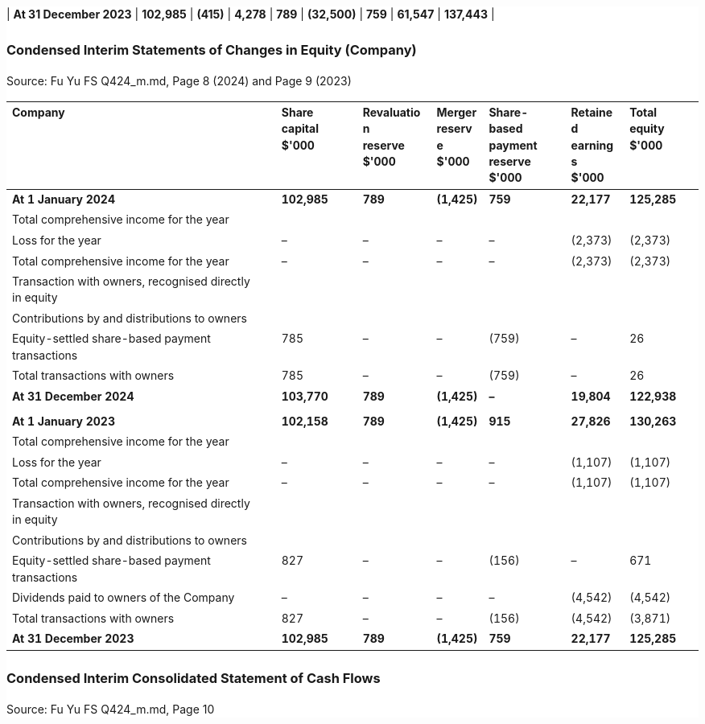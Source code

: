| **At 31 December 2023**                                                                    | **102,985**              | **(415)**                    | **4,278**                    | **789**                      | **(32,500)**                                            | **759**                                        | **61,547**                   | **137,443**           |

### Condensed Interim Statements of Changes in Equity (Company)

Source: Fu Yu FS Q424_m.md, Page 8 (2024) and Page 9 (2023)

| Company                                                   | Share capital<br>$'000 | Revaluation<br>reserve<br>$'000 | Merger<br>reserve<br>$'000 | Share-based<br>payment<br>reserve<br>$'000 | Retained<br>earnings<br>$'000 | Total equity<br>$'000 |
| :-------------------------------------------------------- | :-------------------- | :------------------------------ | :------------------------ | :--------------------------------------- | :-------------------------- | :-------------------- |
| **At 1 January 2024**                                     | **102,985**           | **789**                         | **(1,425)**               | **759**                                  | **22,177**                  | **125,285**           |
| Total comprehensive income for the year                   |                       |                                 |                           |                                          |                             |                       |
| Loss for the year                                         | –                     | –                               | –                         | –                                        | (2,373)                     | (2,373)               |
| Total comprehensive income for the year                   | –                     | –                               | –                         | –                                        | (2,373)                     | (2,373)               |
| Transaction with owners, recognised directly<br>in equity |                       |                                 |                           |                                          |                             |                       |
| Contributions by and distributions to owners              |                       |                                 |                           |                                          |                             |                       |
| Equity-settled share-based payment transactions           | 785                   | –                               | –                         | (759)                                    | –                           | 26                    |
| Total transactions with owners                            | 785                   | –                               | –                         | (759)                                    | –                           | 26                    |
| **At 31 December 2024**                                   | **103,770**           | **789**                         | **(1,425)**               | **–**                                    | **19,804**                  | **122,938**           |
|                                                           |                       |                                 |                           |                                          |                             |                       |
| **At 1 January 2023**                                     | **102,158**           | **789**                         | **(1,425)**               | **915**                                  | **27,826**                  | **130,263**           |
| Total comprehensive income for the year                   |                       |                                 |                           |                                          |                             |                       |
| Loss for the year                                         | –                     | –                               | –                         | –                                        | (1,107)                     | (1,107)               |
| Total comprehensive income for the year                   | –                     | –                               | –                         | –                                        | (1,107)                     | (1,107)               |
| Transaction with owners, recognised directly<br>in equity |                       |                                 |                           |                                          |                             |                       |
| Contributions by and distributions to owners              |                       |                                 |                           |                                          |                             |                       |
| Equity-settled share-based payment transactions           | 827                   | –                               | –                         | (156)                                    | –                           | 671                   |
| Dividends paid to owners of the Company                   | –                     | –                               | –                         | –                                        | (4,542)                     | (4,542)               |
| Total transactions with owners                            | 827                   | –                               | –                         | (156)                                    | (4,542)                     | (3,871)               |
| **At 31 December 2023**                                   | **102,985**           | **789**                         | **(1,425)**               | **759**                                  | **22,177**                  | **125,285**           |

### Condensed Interim Consolidated Statement of Cash Flows

Source: Fu Yu FS Q424_m.md, Page 10
